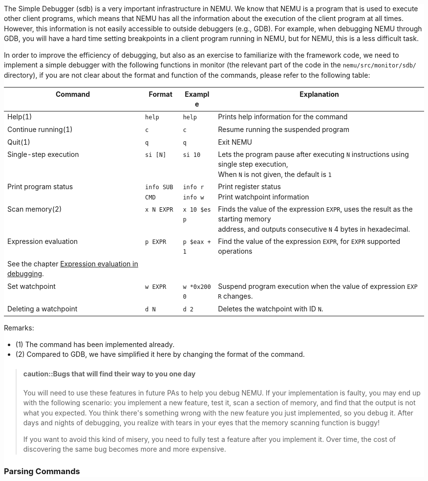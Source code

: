 
The Simple Debugger (sdb) is a very important infrastructure in NEMU. We know that NEMU is a program that is used to execute other client programs, which means that NEMU has all the information about the execution of the client program at all times. However, this information is not easily accessible to outside debuggers (e.g., GDB). For example, when debugging NEMU through GDB, you will have a hard time setting breakpoints in a client program running in NEMU, but for NEMU, this is a less difficult task.


In order to improve the efficiency of debugging, but also as an exercise to familiarize with the framework code, we need to implement a simple debugger with the following functions in monitor (the relevant part of the code in the `nemu/src/monitor/sdb/` directory), if you are not clear about the format and function of the commands, please refer to the following table:


| Command | Format | Example | Explanation |
| --- | --- | --- | --- |
| Help(1) | `help` | `help` | Prints help information for the command |
| Continue running(1) | `c` | `c` | Resume running the suspended program |
| Quit(1) | `q` | `q` | Exit NEMU |
| Single-step execution | `si [N]` | `si 10` | Lets the program pause after executing `N` instructions using single step execution, <br>When `N` is not given, the default is `1` |
| Print program status | `info SUBCMD` | `info r`<br>`info w` | Print register status<br>Print watchpoint information |
| Scan memory(2) | `x N EXPR` | `x 10 $esp` | Finds the value of the expression `EXPR`, uses the result as the starting memory<br>address, and outputs consecutive `N` 4 bytes in hexadecimal. |
| Expression evaluation | `p EXPR` | `p $eax + 1` | Find the value of the expression `EXPR`, for `EXPR` supported<br>operations
See the chapter [Expression evaluation in debugging](./1.6.md). |
| Set watchpoint | `w EXPR` | `w *0x2000` | Suspend program execution when the value of expression `EXPR` changes. |
| Deleting a watchpoint | `d N` | `d 2` | Deletes the watchpoint with ID `N`. |


Remarks:

* (1) The command has been implemented already.
* (2) Compared to GDB, we have simplified it here by changing the format of the command.


> #### caution::Bugs that will find their way to you one day
> 
> You will need to use these features in future PAs to help you debug NEMU. If your implementation is faulty, you may end up with the following scenario: you implement a new feature, test it, scan a section of memory, and find that the output is not what you expected. You think there's something wrong with the new feature you just implemented, so you debug it. After days and nights of debugging, you realize with tears in your eyes that the memory scanning function is buggy!
> 
> If you want to avoid this kind of misery, you need to fully test a feature after you implement it. Over time, the cost of discovering the same bug becomes more and more expensive.


### Parsing Commands

